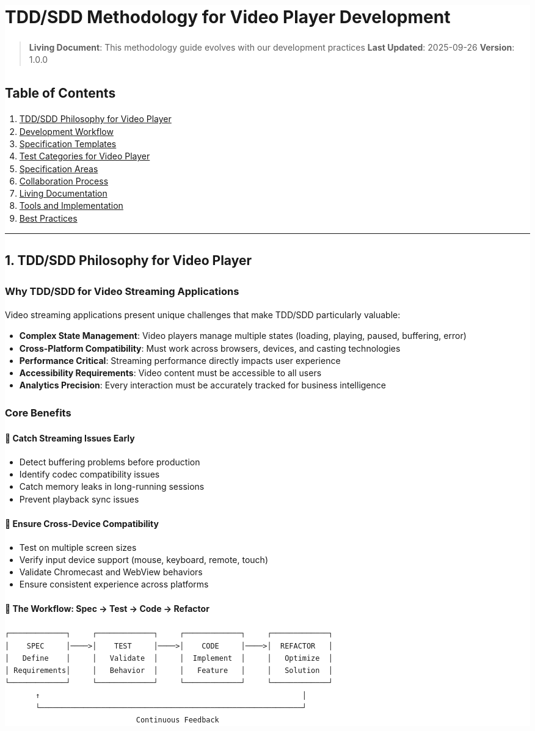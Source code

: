 # TDD/SDD Methodology for Video Player Development

> **Living Document**: This methodology guide evolves with our development practices
> **Last Updated**: 2025-09-26
> **Version**: 1.0.0

## Table of Contents

1. [TDD/SDD Philosophy for Video Player](#1-tddsdd-philosophy-for-video-player)
2. [Development Workflow](#2-development-workflow)
3. [Specification Templates](#3-specification-templates)
4. [Test Categories for Video Player](#4-test-categories-for-video-player)
5. [Specification Areas](#5-specification-areas)
6. [Collaboration Process](#6-collaboration-process)
7. [Living Documentation](#7-living-documentation)
8. [Tools and Implementation](#8-tools-and-implementation)
9. [Best Practices](#9-best-practices)

---

## 1. TDD/SDD Philosophy for Video Player

### Why TDD/SDD for Video Streaming Applications

Video streaming applications present unique challenges that make TDD/SDD particularly valuable:

- **Complex State Management**: Video players manage multiple states (loading, playing, paused, buffering, error)
- **Cross-Platform Compatibility**: Must work across browsers, devices, and casting technologies
- **Performance Critical**: Streaming performance directly impacts user experience
- **Accessibility Requirements**: Video content must be accessible to all users
- **Analytics Precision**: Every interaction must be accurately tracked for business intelligence

### Core Benefits

#### 🎯 Catch Streaming Issues Early
- Detect buffering problems before production
- Identify codec compatibility issues
- Catch memory leaks in long-running sessions
- Prevent playback sync issues

#### 📱 Ensure Cross-Device Compatibility
- Test on multiple screen sizes
- Verify input device support (mouse, keyboard, remote, touch)
- Validate Chromecast and WebView behaviors
- Ensure consistent experience across platforms

#### 🔄 The Workflow: Spec → Test → Code → Refactor

```
┌─────────────┐     ┌─────────────┐     ┌─────────────┐     ┌─────────────┐
│    SPEC     │────>│    TEST     │────>│    CODE     │────>│  REFACTOR   │
│   Define    │     │   Validate  │     │  Implement  │     │   Optimize  │
│ Requirements│     │   Behavior  │     │   Feature   │     │   Solution  │
└─────────────┘     └─────────────┘     └─────────────┘     └─────────────┘
       ↑                                                            │
       └────────────────────────────────────────────────────────────┘
                              Continuous Feedback
```
